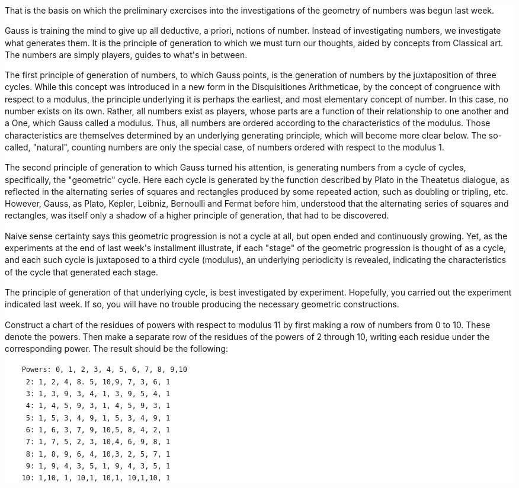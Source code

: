 That is the basis on which the preliminary exercises into the
investigations of the geometry of numbers was begun last week.

Gauss is training the mind to give up all deductive, a priori, notions
of number. Instead of investigating numbers, we investigate what
generates them. It is the principle of generation to which we must turn
our thoughts, aided by concepts from Classical art. The numbers are
simply players, guides to what's in between.

The first principle of generation of numbers, to which Gauss points, is
the generation of numbers by the juxtaposition of three cycles. While
this concept was introduced in a new form in the Disquisitiones
Arithmeticae, by the concept of congruence with respect to a modulus,
the principle underlying it is perhaps the earliest, and most elementary
concept of number. In this case, no number exists on its own. Rather,
all numbers exist as players, whose parts are a function of their
relationship to one another and a One, which Gauss called a modulus.
Thus, all numbers are ordered according to the characteristics of the
modulus. Those characteristics are themselves determined by an
underlying generating principle, which will become more clear below. The
so-called, "natural", counting numbers are only the special case, of
numbers ordered with respect to the modulus 1.

The second principle of generation to which Gauss turned his attention,
is generating numbers from a cycle of cycles, specifically, the
"geometric" cycle. Here each cycle is generated by the function
described by Plato in the Theatetus dialogue, as reflected in the
alternating series of squares and rectangles produced by some repeated
action, such as doubling or tripling, etc. However, Gauss, as Plato,
Kepler, Leibniz, Bernoulli and Fermat before him, understood that the
alternating series of squares and rectangles, was itself only a shadow
of a higher principle of generation, that had to be discovered.

Naive sense certainty says this geometric progression is not a cycle at
all, but open ended and continuously growing. Yet, as the experiments at
the end of last week's installment illustrate, if each "stage" of the
geometric progression is thought of as a cycle, and each such cycle is
juxtaposed to a third cycle (modulus), an underlying periodicity is
revealed, indicating the characteristics of the cycle that generated
each stage.

The principle of generation of that underlying cycle, is best
investigated by experiment. Hopefully, you carried out the experiment
indicated last week. If so, you will have no trouble producing the
necessary geometric constructions.

Construct a chart of the residues of powers with respect to modulus 11
by first making a row of numbers from 0 to 10. These denote the powers.
Then make a separate row of the residues of the powers of 2 through 10,
writing each residue under the corresponding power. The result should be
the following:

        Powers: 0, 1, 2, 3, 4, 5, 6, 7, 8, 9,10 
         2: 1, 2, 4, 8. 5, 10,9, 7, 3, 6, 1 
         3: 1, 3, 9, 3, 4, 1, 3, 9, 5, 4, 1 
         4: 1, 4, 5, 9, 3, 1, 4, 5, 9, 3, 1 
         5: 1, 5, 3, 4, 9, 1, 5, 3, 4, 9, 1 
         6: 1, 6, 3, 7, 9, 10,5, 8, 4, 2, 1 
         7: 1, 7, 5, 2, 3, 10,4, 6, 9, 8, 1 
         8: 1, 8, 9, 6, 4, 10,3, 2, 5, 7, 1 
         9: 1, 9, 4, 3, 5, 1, 9, 4, 3, 5, 1 
        10: 1,10, 1, 10,1, 10,1, 10,1,10, 1
       